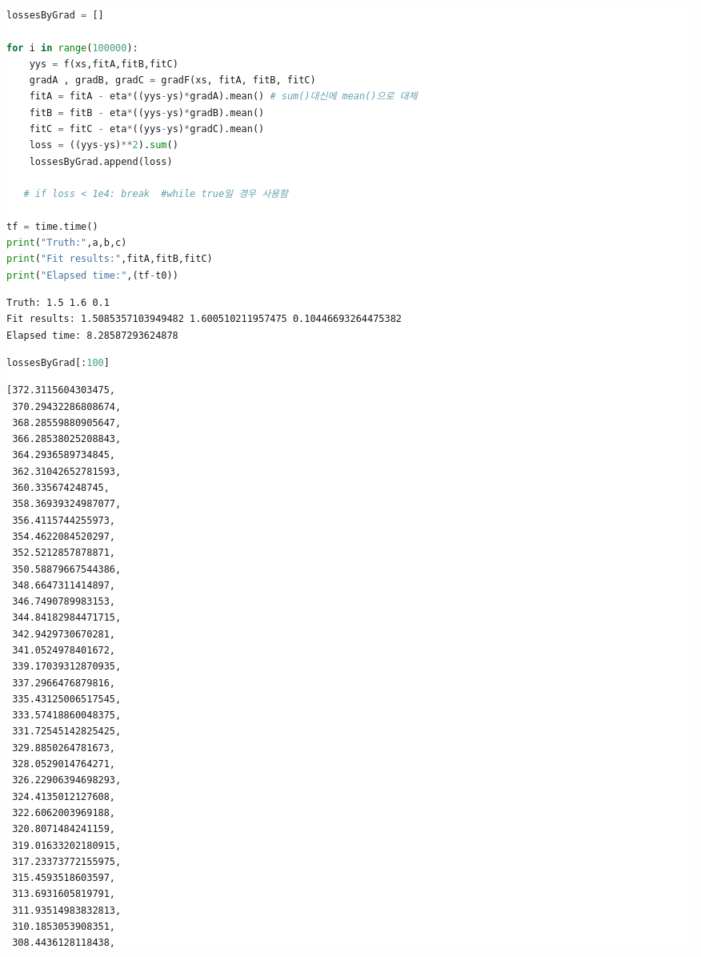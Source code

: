 ```python
lossesByGrad = []

for i in range(100000):
    yys = f(xs,fitA,fitB,fitC)
    gradA , gradB, gradC = gradF(xs, fitA, fitB, fitC)
    fitA = fitA - eta*((yys-ys)*gradA).mean() # sum()대신에 mean()으로 대체
    fitB = fitB - eta*((yys-ys)*gradB).mean()
    fitC = fitC - eta*((yys-ys)*gradC).mean()
    loss = ((yys-ys)**2).sum()
    lossesByGrad.append(loss)

   # if loss < 1e4: break  #while true일 경우 사용함
    
tf = time.time()
print("Truth:",a,b,c)
print("Fit results:",fitA,fitB,fitC)
print("Elapsed time:",(tf-t0))
```

    Truth: 1.5 1.6 0.1
    Fit results: 1.5085357103949482 1.600510211957475 0.10446693264475382
    Elapsed time: 8.28587293624878



```python
lossesByGrad[:100]
```




    [372.3115604303475,
     370.29432286808674,
     368.28559880905647,
     366.28538025208843,
     364.2936589734845,
     362.31042652781593,
     360.335674248745,
     358.36939324987077,
     356.4115744255973,
     354.4622084520297,
     352.5212857878871,
     350.58879667544386,
     348.6647311414897,
     346.7490789983153,
     344.84182984471715,
     342.9429730670281,
     341.0524978401672,
     339.17039312870935,
     337.2966476879816,
     335.43125006517545,
     333.57418860048375,
     331.72545142825425,
     329.8850264781673,
     328.0529014764271,
     326.22906394698293,
     324.4135012127608,
     322.6062003969188,
     320.8071484241159,
     319.01633202180915,
     317.23373772155975,
     315.4593518603597,
     313.6931605819791,
     311.93514983832813,
     310.1853053908351,
     308.4436128118438,